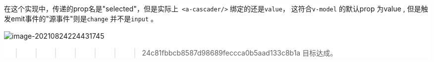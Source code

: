 在这个实现中，传递的prop名是"selected"，但是实际上` <a-cascader/>` 绑定的还是`value`， 这符合`v-model` 的默认prop 为value , 但是触发emit事件的"源事件"则是`change` 并不是`input` 。 

![image-20210824224431745](https://img2020.cnblogs.com/blog/1735896/202108/1735896-20210824224549331-1731900097.png)

>>>>>>> 24c81fbbcb8587d98689feccca0b5aad133c8b1a
目标达成。